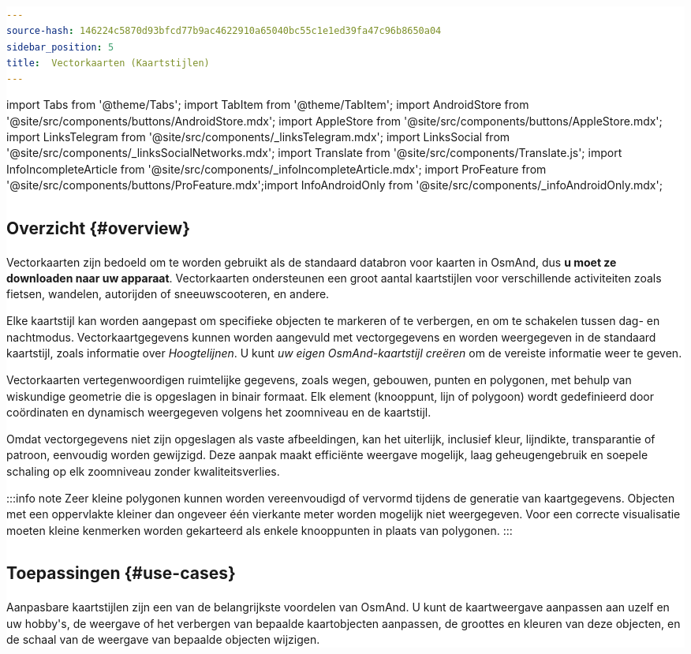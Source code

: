 ```yaml
---
source-hash: 146224c5870d93bfcd77b9ac4622910a65040bc55c1e1ed39fa47c96b8650a04
sidebar_position: 5
title:  Vectorkaarten (Kaartstijlen)
---
```


import Tabs from '@theme/Tabs';
import TabItem from '@theme/TabItem';
import AndroidStore from '@site/src/components/buttons/AndroidStore.mdx';
import AppleStore from '@site/src/components/buttons/AppleStore.mdx';
import LinksTelegram from '@site/src/components/_linksTelegram.mdx';
import LinksSocial from '@site/src/components/_linksSocialNetworks.mdx';
import Translate from '@site/src/components/Translate.js';
import InfoIncompleteArticle from '@site/src/components/_infoIncompleteArticle.mdx';
import ProFeature from '@site/src/components/buttons/ProFeature.mdx';import InfoAndroidOnly from '@site/src/components/_infoAndroidOnly.mdx';


## Overzicht {#overview}

Vectorkaarten zijn bedoeld om te worden gebruikt als de standaard databron voor kaarten in OsmAnd, dus **u moet ze downloaden naar uw apparaat**. Vectorkaarten ondersteunen een groot aantal kaartstijlen voor verschillende activiteiten zoals fietsen, wandelen, autorijden of sneeuwscooteren, en andere.  

Elke kaartstijl kan worden aangepast om specifieke objecten te markeren of te verbergen, en om te schakelen tussen dag- en nachtmodus. Vectorkaartgegevens kunnen worden aangevuld met vectorgegevens en worden weergegeven in de standaard kaartstijl, zoals informatie over *Hoogtelijnen*. U kunt *uw eigen OsmAnd-kaartstijl creëren* om de vereiste informatie weer te geven.

Vectorkaarten vertegenwoordigen ruimtelijke gegevens, zoals wegen, gebouwen, punten en polygonen, met behulp van wiskundige geometrie die is opgeslagen in binair formaat. Elk element (knooppunt, lijn of polygoon) wordt gedefinieerd door coördinaten en dynamisch weergegeven volgens het zoomniveau en de kaartstijl.

Omdat vectorgegevens niet zijn opgeslagen als vaste afbeeldingen, kan het uiterlijk, inclusief kleur, lijndikte, transparantie of patroon, eenvoudig worden gewijzigd. Deze aanpak maakt efficiënte weergave mogelijk, laag geheugengebruik en soepele schaling op elk zoomniveau zonder kwaliteitsverlies.

:::info note
Zeer kleine polygonen kunnen worden vereenvoudigd of vervormd tijdens de generatie van kaartgegevens. Objecten met een oppervlakte kleiner dan ongeveer één vierkante meter worden mogelijk niet weergegeven. Voor een correcte visualisatie moeten kleine kenmerken worden gekarteerd als enkele knooppunten in plaats van polygonen.
:::


## Toepassingen {#use-cases}

Aanpasbare kaartstijlen zijn een van de belangrijkste voordelen van OsmAnd. U kunt de kaartweergave aanpassen aan uzelf en uw hobby's, de weergave of het verbergen van bepaalde kaartobjecten aanpassen, de groottes en kleuren van deze objecten, en de schaal van de weergave van bepaalde objecten wijzigen.

